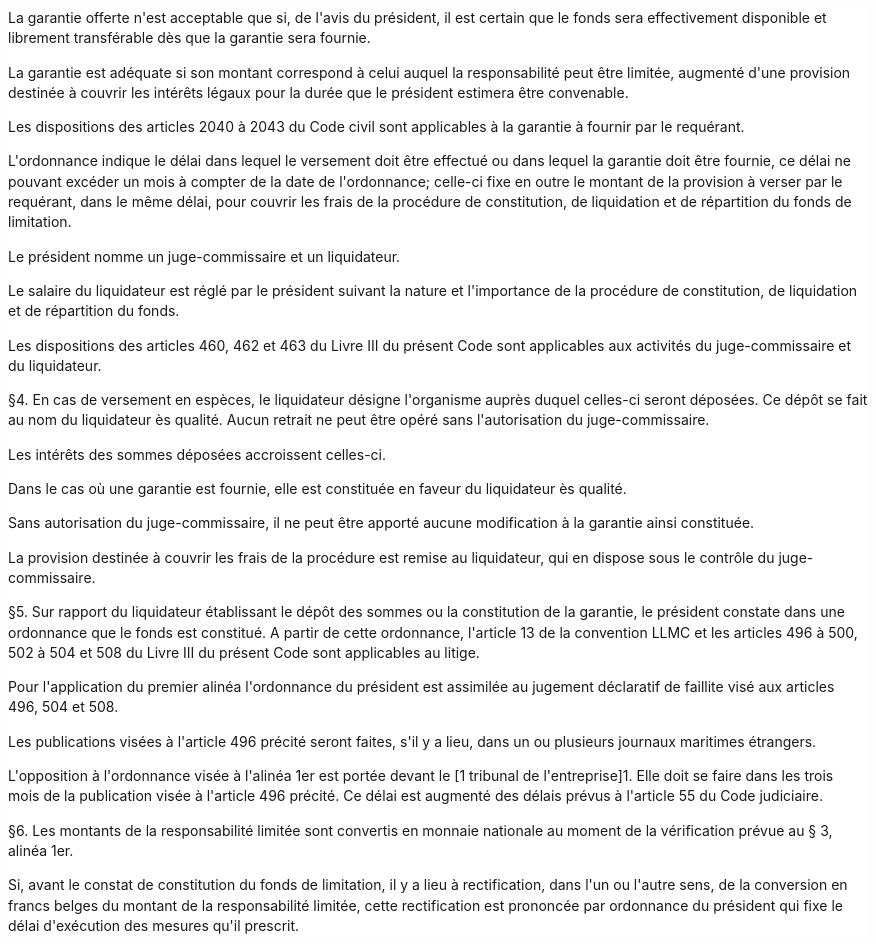 La garantie offerte n'est acceptable que si, de l'avis du président, il est certain que le fonds sera effectivement disponible et librement transférable dès que la garantie sera fournie.

La garantie est adéquate si son montant correspond à celui auquel la responsabilité peut être limitée, augmenté d'une provision destinée à couvrir les intérêts légaux pour la durée que le président estimera être convenable.

Les dispositions des articles 2040 à 2043 du Code civil sont applicables à la garantie à fournir par le requérant.

L'ordonnance indique le délai dans lequel le versement doit être effectué ou dans lequel la garantie doit être fournie, ce délai ne pouvant excéder un mois à compter de la date de l'ordonnance; celle-ci fixe en outre le montant de la provision à verser par le requérant, dans le même délai, pour couvrir les frais de la procédure de constitution, de liquidation et de répartition du fonds de limitation.

Le président nomme un juge-commissaire et un liquidateur.

Le salaire du liquidateur est réglé par le président suivant la nature et l'importance de la procédure de constitution, de liquidation et de répartition du fonds.

Les dispositions des articles 460, 462 et 463 du Livre III du présent Code sont applicables aux activités du juge-commissaire et du liquidateur.


§4.  En cas de versement en espèces, le liquidateur désigne l'organisme auprès duquel celles-ci seront déposées. Ce dépôt se fait au nom du liquidateur ès qualité. Aucun retrait ne peut être opéré sans l'autorisation du juge-commissaire.

Les intérêts des sommes déposées accroissent celles-ci.

Dans le cas où une garantie est fournie, elle est constituée en faveur du liquidateur ès qualité.

Sans autorisation du juge-commissaire, il ne peut être apporté aucune modification à la garantie ainsi constituée.

La provision destinée à couvrir les frais de la procédure est remise au liquidateur, qui en dispose sous le contrôle du juge-commissaire.


§5.  Sur rapport du liquidateur établissant le dépôt des sommes ou la constitution de la garantie, le président constate dans une ordonnance que le fonds est constitué. A partir de cette ordonnance, l'article 13 de la convention LLMC et les articles 496 à 500, 502 à 504 et 508 du Livre III du présent Code sont applicables au litige.

Pour l'application du premier alinéa l'ordonnance du président est assimilée au jugement déclaratif de faillite visé aux articles 496, 504 et 508.

Les publications visées à l'article 496 précité seront faites, s'il y a lieu, dans un ou plusieurs journaux maritimes étrangers.

L'opposition à l'ordonnance visée à l'alinéa 1er est portée devant le [1 tribunal de l'entreprise]1. Elle doit se faire dans les trois mois de la publication visée à l'article 496 précité. Ce délai est augmenté des délais prévus à l'article 55 du Code judiciaire.


§6.  Les montants de la responsabilité limitée sont convertis en monnaie nationale au moment de la vérification prévue au § 3, alinéa 1er.

Si, avant le constat de constitution du fonds de limitation, il y a lieu à rectification, dans l'un ou l'autre sens, de la conversion en francs belges du montant de la responsabilité limitée, cette rectification est prononcée par ordonnance du président qui fixe le délai d'exécution des mesures qu'il prescrit.
